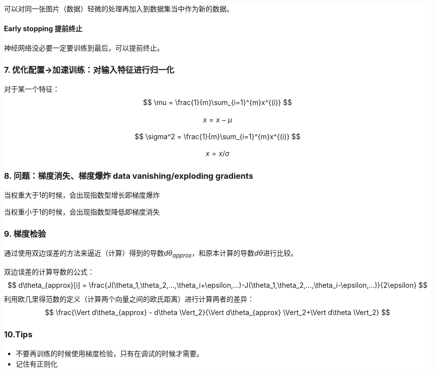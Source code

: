可以对同一张图片（数据）轻微的处理再加入到数据集当中作为新的数据。

#### Early stopping 提前终止

神经网络没必要一定要训练到最后，可以提前终止。



### 7. 优化配置->加速训练：对输入特征进行归一化

对于某一个特征：
$$
\mu = \frac{1}{m}\sum_{i=1}^{m}x^{(i)}
$$

$$
x = x-\mu
$$

$$
\sigma^2 = \frac{1}{m}\sum_{i=1}^{m}x^{(i)}
$$

$$
x = x/\sigma
$$





### 8. 问题：梯度消失、梯度爆炸 data vanishing/exploding gradients

当权重大于1的时候，会出现指数型增长即梯度爆炸

当权重小于1的时候，会出现指数型降低即梯度消失

 

### 9. 梯度检验

通过使用双边误差的方法来逼近（计算）得到的导数$d\theta_{approx}$，和原本计算的导数$d\theta$进行比较。

双边误差的计算导数的公式：
$$
d\theta_{approx}[i] = \frac{J(\theta_1,\theta_2,...,\theta_i+\epsilon,...)-J(\theta_1,\theta_2,...,\theta_i-\epsilon,...)}{2\epsilon}
$$
利用欧几里得范数的定义（计算两个向量之间的欧氏距离）进行计算两者的差异：
$$
\frac{\Vert d\theta_{approx} - d\theta \Vert_2}{\Vert d\theta_{approx} \Vert_2+\Vert d\theta \Vert_2}
$$

### 10.Tips

- 不要再训练的时候使用梯度检验，只有在调试的时候才需要。
- 记住有正则化
